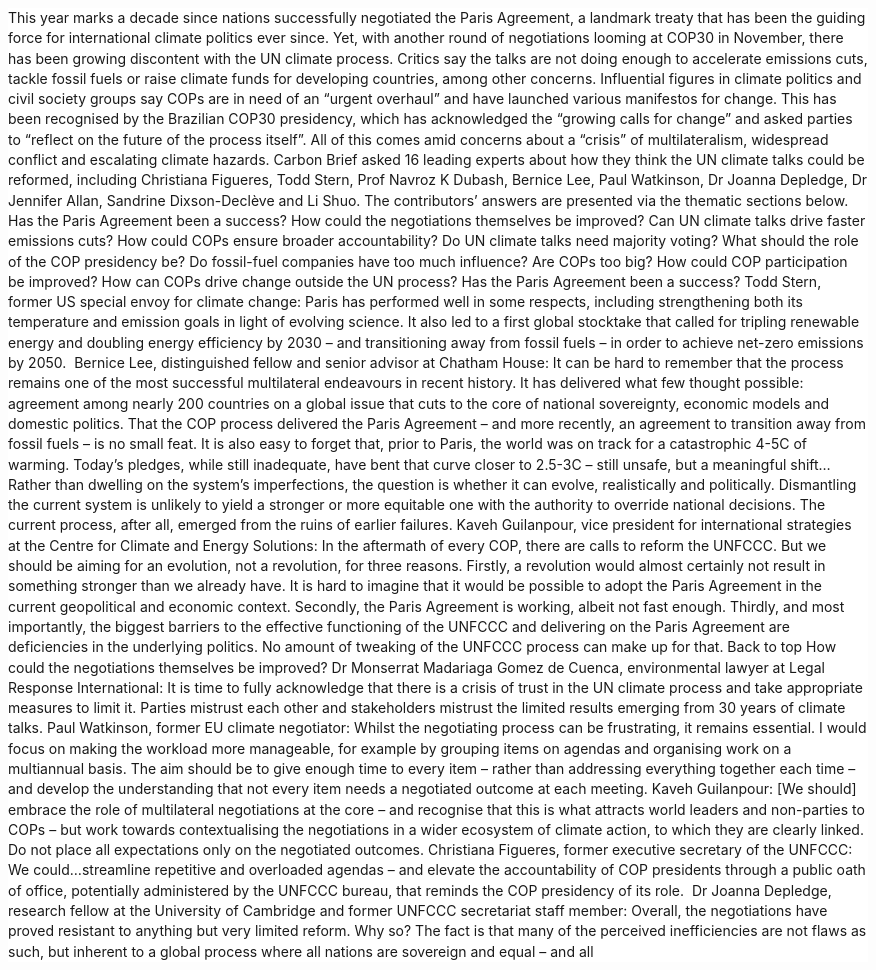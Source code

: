 This year marks a decade since nations successfully negotiated the Paris Agreement, a landmark treaty that has been the guiding force for international climate politics ever since. Yet, with another round of negotiations looming at COP30 in November, there has been growing discontent with the UN climate process. Critics say the talks are not doing enough to accelerate emissions cuts, tackle fossil fuels or raise climate funds for developing countries, among other concerns. Influential figures in climate politics and civil society groups say COPs are in need of an “urgent overhaul” and have launched various manifestos for change. This has been recognised by the Brazilian COP30 presidency, which has acknowledged the “growing calls for change” and asked parties to “reflect on the future of the process itself”. All of this comes amid concerns about a “crisis” of multilateralism, widespread conflict and escalating climate hazards. Carbon Brief asked 16 leading experts about how they think the UN climate talks could be reformed, including Christiana Figueres, Todd Stern, Prof Navroz K Dubash, Bernice Lee, Paul Watkinson, Dr Joanna Depledge, Dr Jennifer Allan, Sandrine Dixson-Declève and Li Shuo. The contributors’ answers are presented via the thematic sections below. Has the Paris Agreement been a success? How could the negotiations themselves be improved? Can UN climate talks drive faster emissions cuts? How could COPs ensure broader accountability? Do UN climate talks need majority voting? What should the role of the COP presidency be? Do fossil-fuel companies have too much influence? Are COPs too big? How could COP participation be improved? How can COPs drive change outside the UN process? Has the Paris Agreement been a success? Todd Stern, former US special envoy for climate change: Paris has performed well in some respects, including strengthening both its temperature and emission goals in light of evolving science. It also led to a first global stocktake that called for tripling renewable energy and doubling energy efficiency by 2030 – and transitioning away from fossil fuels – in order to achieve net-zero emissions by 2050.&nbsp; Bernice Lee, distinguished fellow and senior advisor at Chatham House: It can be hard to remember that the process remains one of the most successful multilateral endeavours in recent history. It has delivered what few thought possible: agreement among nearly 200 countries on a global issue that cuts to the core of national sovereignty, economic models and domestic politics. That the COP process delivered the Paris Agreement – and more recently, an agreement to transition away from fossil fuels – is no small feat. It is also easy to forget that, prior to Paris, the world was on track for a catastrophic 4-5C of warming. Today’s pledges, while still inadequate, have bent that curve closer to 2.5-3C – still unsafe, but a meaningful shift…Rather than dwelling on the system’s imperfections, the question is whether it can evolve, realistically and politically. Dismantling the current system is unlikely to yield a stronger or more equitable one with the authority to override national decisions. The current process, after all, emerged from the ruins of earlier failures. Kaveh Guilanpour, vice president for international strategies at the Centre for Climate and Energy Solutions: In the aftermath of every COP, there are calls to reform the UNFCCC. But we should be aiming for an evolution, not a revolution, for three reasons. Firstly, a revolution would almost certainly not result in something stronger than we already have. It is hard to imagine that it would be possible to adopt the Paris Agreement in the current geopolitical and economic context. Secondly, the Paris Agreement is working, albeit not fast enough. Thirdly, and most importantly, the biggest barriers to the effective functioning of the UNFCCC and delivering on the Paris Agreement are deficiencies in the underlying politics. No amount of tweaking of the UNFCCC process can make up for that. Back to top How could the negotiations themselves be improved? Dr Monserrat Madariaga Gomez de Cuenca, environmental lawyer at Legal Response International: It is time to fully acknowledge that there is a crisis of trust in the UN climate process and take appropriate measures to limit it. Parties mistrust each other and stakeholders mistrust the limited results emerging from 30 years of climate talks. Paul Watkinson, former EU climate negotiator: Whilst the negotiating process can be frustrating, it remains essential. I would focus on making the workload more manageable, for example by grouping items on agendas and organising work on a multiannual basis. The aim should be to give enough time to every item – rather than addressing everything together each time – and develop the understanding that not every item needs a negotiated outcome at each meeting. Kaveh Guilanpour: [We should] embrace the role of multilateral negotiations at the core – and recognise that this is what attracts world leaders and non-parties to COPs – but work towards contextualising the negotiations in a wider ecosystem of climate action, to which they are clearly linked. Do not place all expectations only on the negotiated outcomes. Christiana Figueres, former executive secretary of the UNFCCC: We could…streamline repetitive and overloaded agendas – and elevate the accountability of COP presidents through a public oath of office, potentially administered by the UNFCCC bureau, that reminds the COP presidency of its role.&nbsp; Dr Joanna Depledge, research fellow at the University of Cambridge and former UNFCCC secretariat staff member: Overall, the negotiations have proved resistant to anything but very limited reform. Why so? The fact is that many of the perceived inefficiencies are not flaws as such, but inherent to a global process where all nations are sovereign and equal – and all